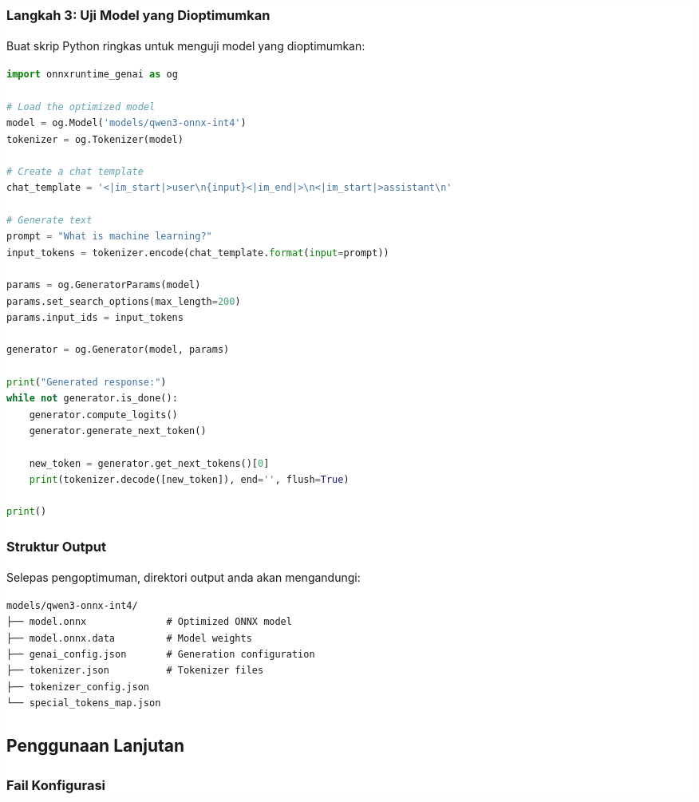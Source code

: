 ### Langkah 3: Uji Model yang Dioptimumkan

Buat skrip Python ringkas untuk menguji model yang dioptimumkan:

```python
import onnxruntime_genai as og

# Load the optimized model
model = og.Model('models/qwen3-onnx-int4')
tokenizer = og.Tokenizer(model)

# Create a chat template
chat_template = '<|im_start|>user\n{input}<|im_end|>\n<|im_start|>assistant\n'

# Generate text
prompt = "What is machine learning?"
input_tokens = tokenizer.encode(chat_template.format(input=prompt))

params = og.GeneratorParams(model)
params.set_search_options(max_length=200)
params.input_ids = input_tokens

generator = og.Generator(model, params)

print("Generated response:")
while not generator.is_done():
    generator.compute_logits()
    generator.generate_next_token()
    
    new_token = generator.get_next_tokens()[0]
    print(tokenizer.decode([new_token]), end='', flush=True)

print()
```

### Struktur Output

Selepas pengoptimuman, direktori output anda akan mengandungi:

```
models/qwen3-onnx-int4/
├── model.onnx              # Optimized ONNX model
├── model.onnx.data         # Model weights
├── genai_config.json       # Generation configuration
├── tokenizer.json          # Tokenizer files
├── tokenizer_config.json
└── special_tokens_map.json
```

## Penggunaan Lanjutan

### Fail Konfigurasi
